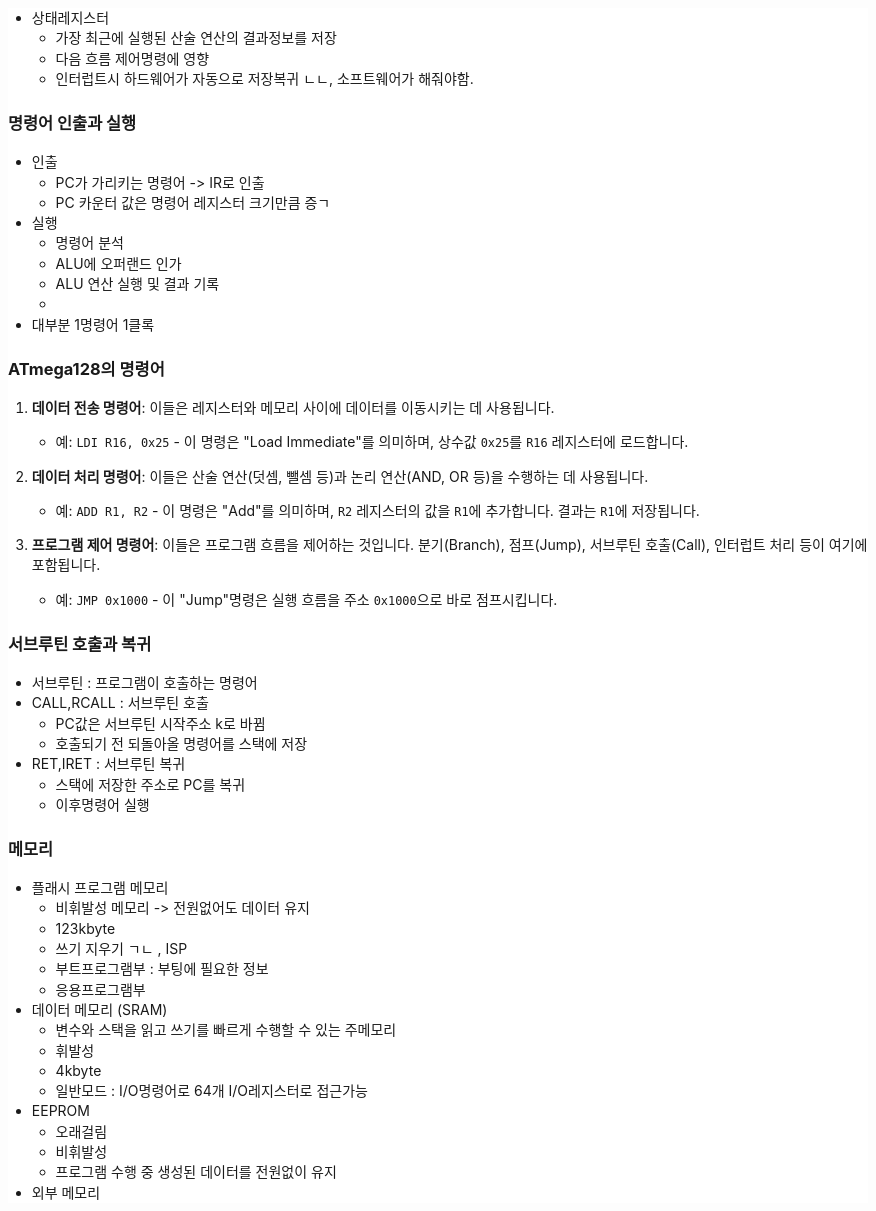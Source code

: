 - 상태레지스터
	- 가장 최근에 실행된 산술 연산의 결과정보를 저장
	- 다음 흐름 제어명령에 영향
	- 인터럽트시 하드웨어가 자동으로 저장복귀 ㄴㄴ, 소프트웨어가 해줘야함.


### 명령어 인출과 실행
- 인출
	- PC가 가리키는 명령어 -> IR로 인출
	- PC 카운터 값은 명령어 레지스터 크기만큼 증ㄱ
- 실행
	- 명령어 분석
	- ALU에 오퍼랜드 인가
	- ALU 연산 실행 및 결과 기록
	- 
- 대부분 1명령어 1클록


### ATmega128의 명령어


1. **데이터 전송 명령어**: 이들은 레지스터와 메모리 사이에 데이터를 이동시키는 데 사용됩니다.
	- 예: `LDI R16, 0x25` - 이 명령은 "Load Immediate"를 의미하며, 상수값 `0x25`를 `R16` 레지스터에 로드합니다.

2. **데이터 처리 명령어**: 이들은 산술 연산(덧셈, 뺄셈 등)과 논리 연산(AND, OR 등)을 수행하는 데 사용됩니다.
	- 예: `ADD R1, R2` - 이 명령은 "Add"를 의미하며, `R2` 레지스터의 값을 `R1`에 추가합니다. 결과는 `R1`에 저장됩니다.

3. **프로그램 제어 명령어**: 이들은 프로그램 흐름을 제어하는 것입니다. 분기(Branch), 점프(Jump), 서브루틴 호출(Call), 인터럽트 처리 등이 여기에 포함됩니다.
	- 예: `JMP 0x1000` - 이 "Jump"명령은 실행 흐름을 주소 `0x1000`으로 바로 점프시킵니다.

### 서브루틴 호출과 복귀
- 서브루틴 : 프로그램이 호출하는 명령어
- CALL,RCALL : 서브루틴 호출
	- PC값은 서브루틴 시작주소 k로 바뀜
	- 호출되기 전 되돌아올 명령어를 스택에 저장
- RET,IRET : 서브루틴 복귀
	- 스택에 저장한 주소로 PC를 복귀
	- 이후명령어 실행

### 메모리
- 플래시 프로그램 메모리
	- 비휘발성 메모리 -> 전원없어도 데이터 유지
	- 123kbyte
	- 쓰기 지우기 ㄱㄴ , ISP
	- 부트프로그램부 : 부팅에 필요한 정보
	- 응용프로그램부 
- 데이터 메모리 (SRAM)
	- 변수와 스택을 읽고 쓰기를 빠르게 수행할 수 있는 주메모리
	- 휘발성
	- 4kbyte
	- 일반모드 : I/O명령어로 64개 I/O레지스터로 접근가능
- EEPROM
	- 오래걸림
	- 비휘발성
	- 프로그램 수행 중 생성된 데이터를 전원없이 유지
- 외부 메모리

